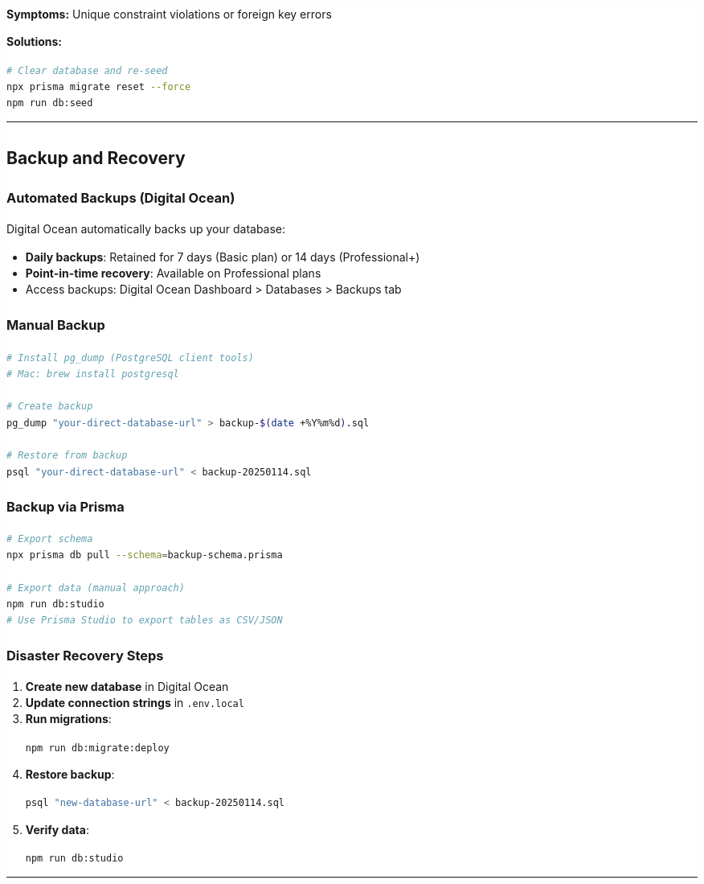 **Symptoms:** Unique constraint violations or foreign key errors

**Solutions:**
```bash
# Clear database and re-seed
npx prisma migrate reset --force
npm run db:seed
```

---

## Backup and Recovery

### Automated Backups (Digital Ocean)

Digital Ocean automatically backs up your database:
- **Daily backups**: Retained for 7 days (Basic plan) or 14 days (Professional+)
- **Point-in-time recovery**: Available on Professional plans
- Access backups: Digital Ocean Dashboard > Databases > Backups tab

### Manual Backup

```bash
# Install pg_dump (PostgreSQL client tools)
# Mac: brew install postgresql

# Create backup
pg_dump "your-direct-database-url" > backup-$(date +%Y%m%d).sql

# Restore from backup
psql "your-direct-database-url" < backup-20250114.sql
```

### Backup via Prisma

```bash
# Export schema
npx prisma db pull --schema=backup-schema.prisma

# Export data (manual approach)
npm run db:studio
# Use Prisma Studio to export tables as CSV/JSON
```

### Disaster Recovery Steps

1. **Create new database** in Digital Ocean
2. **Update connection strings** in `.env.local`
3. **Run migrations**:
   ```bash
   npm run db:migrate:deploy
   ```
4. **Restore backup**:
   ```bash
   psql "new-database-url" < backup-20250114.sql
   ```
5. **Verify data**:
   ```bash
   npm run db:studio
   ```

---